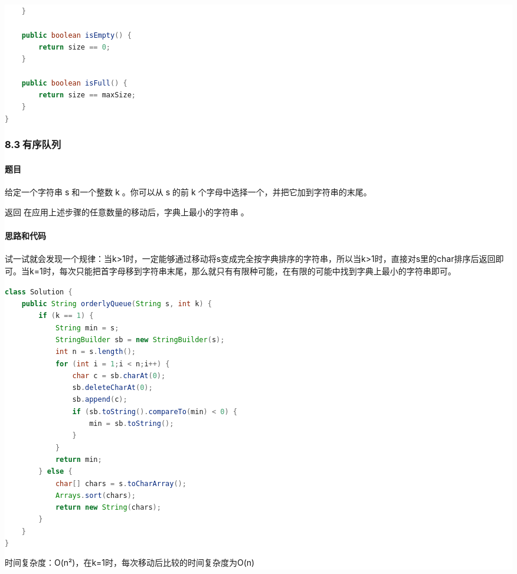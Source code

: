 ```java
    }

    public boolean isEmpty() {
        return size == 0;
    }

    public boolean isFull() {
        return size == maxSize;
    }
}

```



### 8.3 有序队列

#### 题目

给定一个字符串 s 和一个整数 k 。你可以从 s 的前 k 个字母中选择一个，并把它加到字符串的末尾。

返回 在应用上述步骤的任意数量的移动后，字典上最小的字符串 。

#### 思路和代码

试一试就会发现一个规律：当k>1时，一定能够通过移动将s变成完全按字典排序的字符串，所以当k>1时，直接对s里的char排序后返回即可。当k=1时，每次只能把首字母移到字符串末尾，那么就只有有限种可能，在有限的可能中找到字典上最小的字符串即可。

```java
class Solution {
    public String orderlyQueue(String s, int k) {
        if (k == 1) {
            String min = s;
            StringBuilder sb = new StringBuilder(s);
            int n = s.length();
            for (int i = 1;i < n;i++) {
                char c = sb.charAt(0);
                sb.deleteCharAt(0);
                sb.append(c);
                if (sb.toString().compareTo(min) < 0) {
                    min = sb.toString();
                }
            }
            return min;
        } else {
            char[] chars = s.toCharArray();
            Arrays.sort(chars);
            return new String(chars);
        }
    }
}
```

时间复杂度：O(n²)，在k=1时，每次移动后比较的时间复杂度为O(n)
